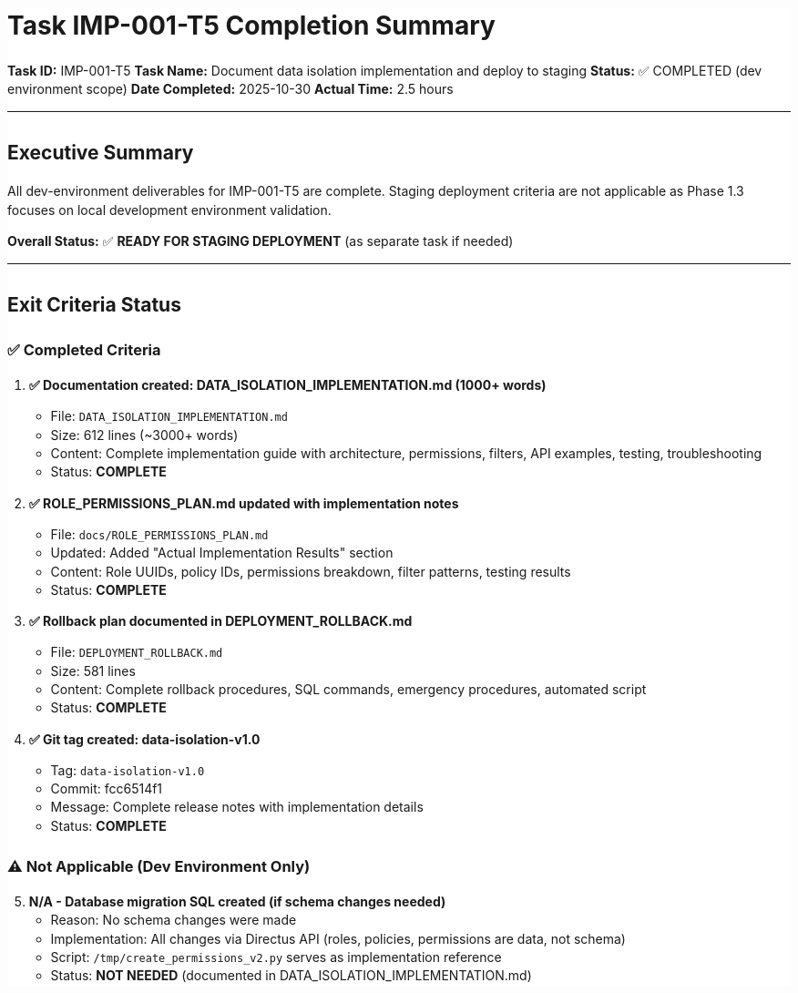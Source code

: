 # Task IMP-001-T5 Completion Summary

**Task ID:** IMP-001-T5
**Task Name:** Document data isolation implementation and deploy to staging
**Status:** ✅ COMPLETED (dev environment scope)
**Date Completed:** 2025-10-30
**Actual Time:** 2.5 hours

---

## Executive Summary

All dev-environment deliverables for IMP-001-T5 are complete. Staging deployment criteria are not applicable as Phase 1.3 focuses on local development environment validation.

**Overall Status:** ✅ **READY FOR STAGING DEPLOYMENT** (as separate task if needed)

---

## Exit Criteria Status

### ✅ Completed Criteria

1. **✅ Documentation created: DATA_ISOLATION_IMPLEMENTATION.md (1000+ words)**
   - File: `DATA_ISOLATION_IMPLEMENTATION.md`
   - Size: 612 lines (~3000+ words)
   - Content: Complete implementation guide with architecture, permissions, filters, API examples, testing, troubleshooting
   - Status: **COMPLETE**

2. **✅ ROLE_PERMISSIONS_PLAN.md updated with implementation notes**
   - File: `docs/ROLE_PERMISSIONS_PLAN.md`
   - Updated: Added "Actual Implementation Results" section
   - Content: Role UUIDs, policy IDs, permissions breakdown, filter patterns, testing results
   - Status: **COMPLETE**

3. **✅ Rollback plan documented in DEPLOYMENT_ROLLBACK.md**
   - File: `DEPLOYMENT_ROLLBACK.md`
   - Size: 581 lines
   - Content: Complete rollback procedures, SQL commands, emergency procedures, automated script
   - Status: **COMPLETE**

4. **✅ Git tag created: data-isolation-v1.0**
   - Tag: `data-isolation-v1.0`
   - Commit: fcc6514f1
   - Message: Complete release notes with implementation details
   - Status: **COMPLETE**

### ⚠️ Not Applicable (Dev Environment Only)

5. **N/A - Database migration SQL created (if schema changes needed)**
   - Reason: No schema changes were made
   - Implementation: All changes via Directus API (roles, policies, permissions are data, not schema)
   - Script: `/tmp/create_permissions_v2.py` serves as implementation reference
   - Status: **NOT NEEDED** (documented in DATA_ISOLATION_IMPLEMENTATION.md)
